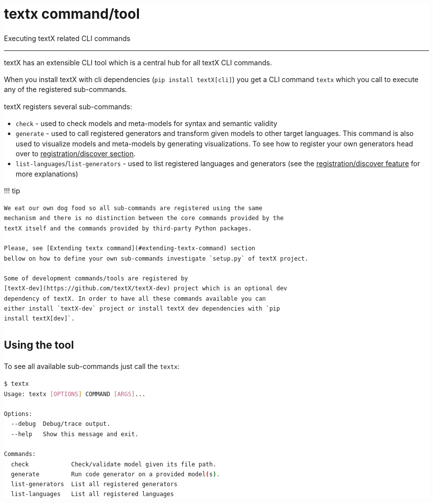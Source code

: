 # textx command/tool

Executing textX related CLI commands

---

textX has an extensible CLI tool which is a central hub for all textX CLI commands.

When you install textX with cli dependencies (`pip install textX[cli]`) you get
a CLI command `textx` which you call to execute any of the registered
sub-commands.

textX registers several sub-commands:

- `check` - used to check models and meta-models for syntax and semantic validity
- `generate` - used to call registered generators and transform given models to
  other target languages. This command is also used to visualize models and
  meta-models by generating visualizations. To see how to register your own
  generators head over to [registration/discover section](registration.md).
- `list-languages`/`list-generators` - used to list registered languages and
  generators (see the [registration/discover feature](registration.md) for more
  explanations)


!!! tip

    We eat our own dog food so all sub-commands are registered using the same
    mechanism and there is no distinction between the core commands provided by the
    textX itself and the commands provided by third-party Python packages.

    Please, see [Extending textx command](#extending-textx-command) section
    bellow on how to define your own sub-commands investigate `setup.py` of textX project. 
    
    Some of development commands/tools are registered by
    [textX-dev](https://github.com/textX/textX-dev) project which is an optional dev
    dependency of textX. In order to have all these commands available you can
    either install `textX-dev` project or install textX dev dependencies with `pip
    install textX[dev]`.


## Using the tool


To see all available sub-commands just call the `textx`:

```sh
$ textx               
Usage: textx [OPTIONS] COMMAND [ARGS]...

Options:
  --debug  Debug/trace output.
  --help   Show this message and exit.

Commands:
  check            Check/validate model given its file path.
  generate         Run code generator on a provided model(s).
  list-generators  List all registered generators
  list-languages   List all registered languages
```
      